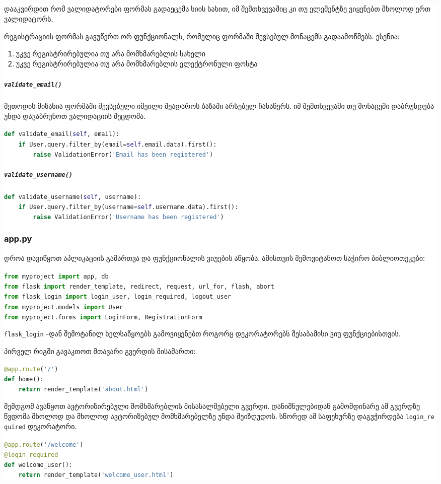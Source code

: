 დააკვირდით რომ ვალიდატორები ფორმას გადაეცემა სიის სახით, იმ შემთხვევაშიც კი თუ ელემენტზე ვიყენებთ მხოლოდ ერთ ვალიდატორს.

რეგისტრაციის ფორმას გავუწერთ ორ ფუნქციონალს, რომელიც ფორმაში შევსებულ მონაცემს გადაამოწმებს. ესენია:

1. უკვე რეგისტრირებულია თუ არა მომხმარებლის სახელი
2. უკვე რეგისტრირებულია თუ არა მომხმარებლის ელექტრონული ფოსტა

##### `validate_email()`

მეთოდის მიზანია ფორმაში შევსებული იმეილი შეადაროს ბაზაში არსებულ ჩანაწერს. იმ შემთხვევაში თუ მონაცემი დაბრუნდება უნდა დავაბრუნოთ ვალიდაციის შეცდომა.

```python
def validate_email(self, email):
    if User.query.filter_by(email=self.email.data).first():
        raise ValidationError('Email has been registered')
```

##### `validate_username()`

```python
def validate_username(self, username):
    if User.query.filter_by(username=self.username.data).first():
        raise ValidationError('Username has been registered')
```

### app.py

დროა დავიწყოთ აპლიკაციის გამართვა და ფუნქციონალის ვიუების აწყობა. ამისთვის შემოვიტანოთ საჭირო ბიბლიოთეკები:

```python
from myproject import app, db
from flask import render_template, redirect, request, url_for, flash, abort
from flask_login import login_user, login_required, logout_user
from myproject.models import User
from myproject.forms import LoginForm, RegistrationForm
```

`flask_login` -დან შემოტანილ ხელსაწყოებს გამოვიყენებთ როგორც დეკორატორებს შესაბამისი ვიუ ფუნქციებისთვის.

პირველ რიგში გავაკთოთ მთავარი გვერდის მისამართი:

```python
@app.route('/')
def home():
    return render_template('about.html')
```

შემდგომ ავაწყოთ ავტორიზირებული მომხმარებლის მისასალმებელი გვერდი. დანიშნულებიდან გამომდინარე ამ გვერდზე წვდომა მხოლოდ და მხოლოდ ავტორიზებულ მომხმარებელზე უნდა შეიზღუდოს. სწორედ ამ საფეხურზე დაგვჭირდება `login_required` დეკორატორი.

```python
@app.route('/welcome')
@login_required
def welcome_user():
    return render_template('welcome_user.html')
```
